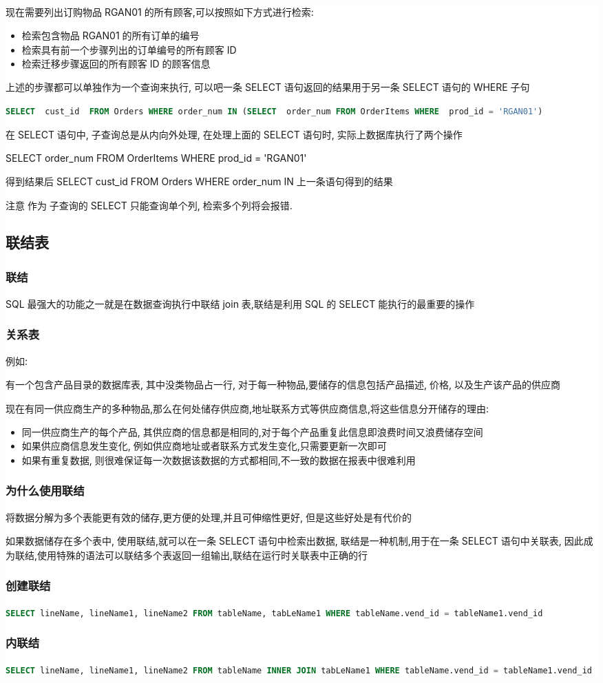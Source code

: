 现在需要列出订购物品 RGAN01 的所有顾客,可以按照如下方式进行检索:

- 检索包含物品 RGAN01 的所有订单的编号
- 检索具有前一个步骤列出的订单编号的所有顾客 ID
- 检索迁移步骤返回的所有顾客 ID 的顾客信息

上述的步骤都可以单独作为一个查询来执行, 可以吧一条 SELECT 语句返回的结果用于另一条 SELECT 语句的 WHERE 子句

```sql
SELECT  cust_id  FROM Orders WHERE order_num IN (SELECT  order_num FROM OrderItems WHERE  prod_id = 'RGAN01')
```

在 SELECT 语句中, 子查询总是从内向外处理, 在处理上面的 SELECT 语句时, 实际上数据库执行了两个操作

SELECT order_num FROM OrderItems WHERE prod_id = 'RGAN01'

得到结果后
SELECT cust_id FROM Orders WHERE order_num IN 上一条语句得到的结果

注意 作为 子查询的 SELECT 只能查询单个列, 检索多个列将会报错.

## 联结表

### 联结

SQL 最强大的功能之一就是在数据查询执行中联结 join 表,联结是利用 SQL 的 SELECT 能执行的最重要的操作

### 关系表

例如:

有一个包含产品目录的数据库表, 其中没类物品占一行, 对于每一种物品,要储存的信息包括产品描述, 价格, 以及生产该产品的供应商

现在有同一供应商生产的多种物品,那么在何处储存供应商,地址联系方式等供应商信息,将这些信息分开储存的理由:

- 同一供应商生产的每个产品, 其供应商的信息都是相同的,对于每个产品重复此信息即浪费时间又浪费储存空间
- 如果供应商信息发生变化, 例如供应商地址或者联系方式发生变化,只需要更新一次即可
- 如果有重复数据, 则很难保证每一次数据该数据的方式都相同,不一致的数据在报表中很难利用

### 为什么使用联结

将数据分解为多个表能更有效的储存,更方便的处理,并且可伸缩性更好, 但是这些好处是有代价的

如果数据储存在多个表中, 使用联结,就可以在一条 SELECT 语句中检索出数据, 联结是一种机制,用于在一条 SELECT 语句中关联表, 因此成为联结,使用特殊的语法可以联结多个表返回一组输出,联结在运行时关联表中正确的行

### 创建联结

```sql
SELECT lineName, lineName1, lineName2 FROM tableName, tabLeName1 WHERE tableName.vend_id = tableName1.vend_id
```

### 内联结

```sql
SELECT lineName, lineName1, lineName2 FROM tableName INNER JOIN tabLeName1 WHERE tableName.vend_id = tableName1.vend_id
```
